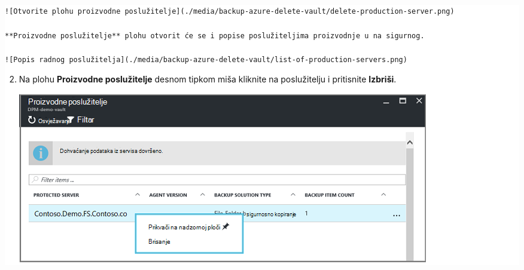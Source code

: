     ![Otvorite plohu proizvodne poslužitelje](./media/backup-azure-delete-vault/delete-production-server.png)

    **Proizvodne poslužitelje** plohu otvorit će se i popise poslužiteljima proizvodnje u na sigurnog.

    ![Popis radnog poslužitelja](./media/backup-azure-delete-vault/list-of-production-servers.png)

2. Na plohu **Proizvodne poslužitelje** desnom tipkom miša kliknite na poslužitelju i pritisnite **Izbriši**.

    ![Brisanje radnog poslužitelja ](./media/backup-azure-delete-vault/delete-server-on-production-server-blade.png)